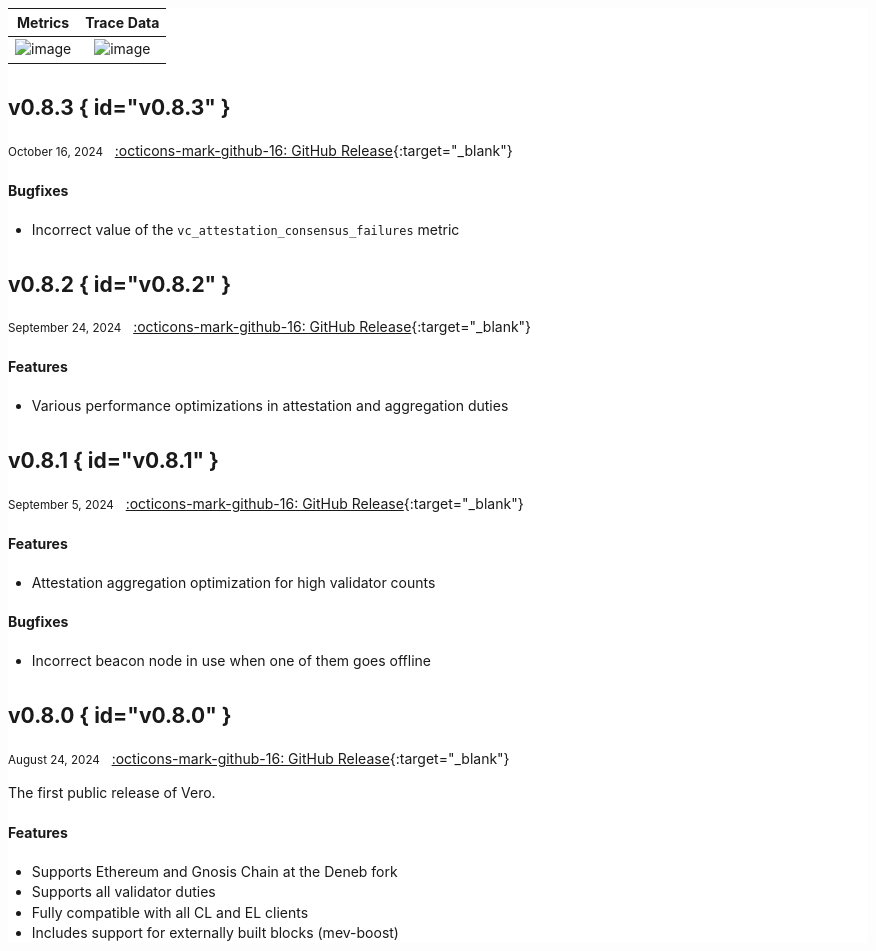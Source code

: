 Metrics            |  Trace Data
:-------------------------:|:-------------------------:
<img width="748" alt="image" src="https://github.com/user-attachments/assets/1d5b0fa0-63fd-4de8-88e2-70ccec307950" />  |  <img width="773" alt="image" src="https://github.com/user-attachments/assets/78c8ed32-70f9-448e-ae2e-90973fcb5559" />

## v0.8.3 { id="v0.8.3" }

<small>October 16, 2024</small>&nbsp;&nbsp;&nbsp;[:octicons-mark-github-16: GitHub Release](https://github.com/serenita-org/vero/releases/tag/v0.8.3){:target="_blank"}

#### Bugfixes
- Incorrect value of the `vc_attestation_consensus_failures` metric

## v0.8.2 { id="v0.8.2" }

<small>September 24, 2024</small>&nbsp;&nbsp;&nbsp;[:octicons-mark-github-16: GitHub Release](https://github.com/serenita-org/vero/releases/tag/v0.8.2){:target="_blank"}

#### Features
- Various performance optimizations in attestation and aggregation duties

## v0.8.1 { id="v0.8.1" }

<small>September 5, 2024</small>&nbsp;&nbsp;&nbsp;[:octicons-mark-github-16: GitHub Release](https://github.com/serenita-org/vero/releases/tag/v0.8.1){:target="_blank"}

#### Features
- Attestation aggregation optimization for high validator counts

#### Bugfixes
- Incorrect beacon node in use when one of them goes offline

## v0.8.0 { id="v0.8.0" }

<small>August 24, 2024</small>&nbsp;&nbsp;&nbsp;[:octicons-mark-github-16: GitHub Release](https://github.com/serenita-org/vero/releases/tag/v0.8.0){:target="_blank"}

The first public release of Vero.

#### Features
- Supports Ethereum and Gnosis Chain at the Deneb fork
- Supports all validator duties
- Fully compatible with all CL and EL clients
- Includes support for externally built blocks (mev-boost)
